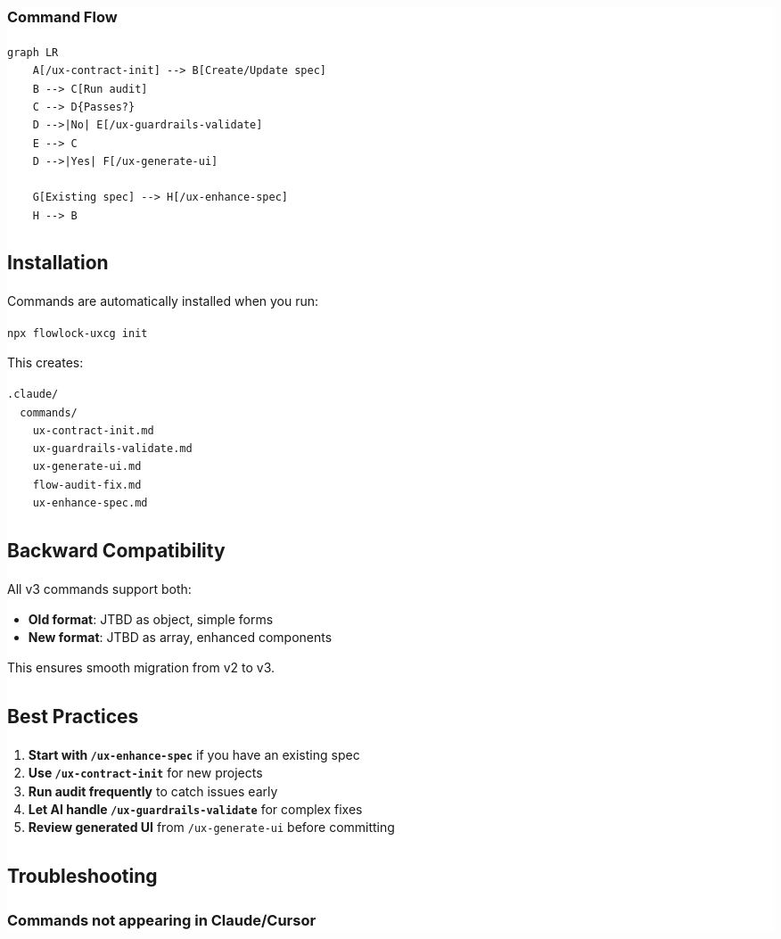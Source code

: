 ### Command Flow

```mermaid
graph LR
    A[/ux-contract-init] --> B[Create/Update spec]
    B --> C[Run audit]
    C --> D{Passes?}
    D -->|No| E[/ux-guardrails-validate]
    E --> C
    D -->|Yes| F[/ux-generate-ui]
    
    G[Existing spec] --> H[/ux-enhance-spec]
    H --> B
```

## Installation

Commands are automatically installed when you run:

```bash
npx flowlock-uxcg init
```

This creates:
```
.claude/
  commands/
    ux-contract-init.md
    ux-guardrails-validate.md
    ux-generate-ui.md
    flow-audit-fix.md
    ux-enhance-spec.md
```

## Backward Compatibility

All v3 commands support both:
- **Old format**: JTBD as object, simple forms
- **New format**: JTBD as array, enhanced components

This ensures smooth migration from v2 to v3.

## Best Practices

1. **Start with `/ux-enhance-spec`** if you have an existing spec
2. **Use `/ux-contract-init`** for new projects
3. **Run audit frequently** to catch issues early
4. **Let AI handle `/ux-guardrails-validate`** for complex fixes
5. **Review generated UI** from `/ux-generate-ui` before committing

## Troubleshooting

### Commands not appearing in Claude/Cursor
